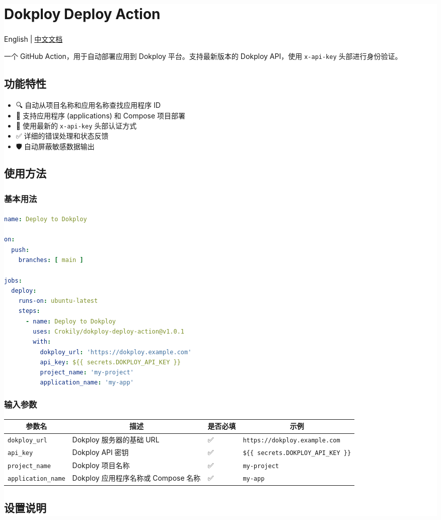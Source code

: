 # Dokploy Deploy Action

English | [中文文档](README_CN.md)

一个 GitHub Action，用于自动部署应用到 Dokploy 平台。支持最新版本的 Dokploy API，使用 `x-api-key` 头部进行身份验证。

## 功能特性

- 🔍 自动从项目名称和应用名称查找应用程序 ID
- 🚀 支持应用程序 (applications) 和 Compose 项目部署
- 🔑 使用最新的 `x-api-key` 头部认证方式
- ✅ 详细的错误处理和状态反馈
- 🛡️ 自动屏蔽敏感数据输出

## 使用方法

### 基本用法

```yaml
name: Deploy to Dokploy

on:
  push:
    branches: [ main ]

jobs:
  deploy:
    runs-on: ubuntu-latest
    steps:
      - name: Deploy to Dokploy
        uses: Crokily/dokploy-deploy-action@v1.0.1
        with:
          dokploy_url: 'https://dokploy.example.com'
          api_key: ${{ secrets.DOKPLOY_API_KEY }}
          project_name: 'my-project'
          application_name: 'my-app'
```

### 输入参数

| 参数名 | 描述 | 是否必填 | 示例 |
|--------|------|----------|------|
| `dokploy_url` | Dokploy 服务器的基础 URL | ✅ | `https://dokploy.example.com` |
| `api_key` | Dokploy API 密钥 | ✅ | `${{ secrets.DOKPLOY_API_KEY }}` |
| `project_name` | Dokploy 项目名称 | ✅ | `my-project` |
| `application_name` | Dokploy 应用程序名称或 Compose 名称 | ✅ | `my-app` |

## 设置说明
